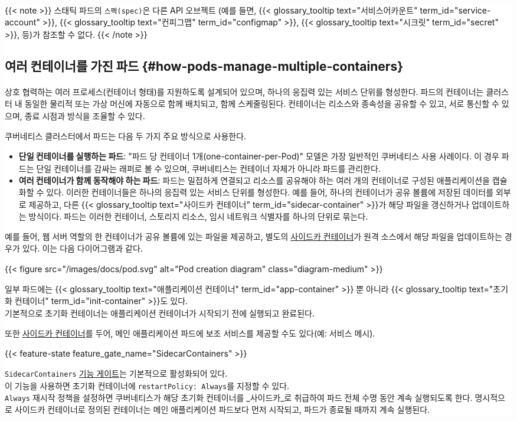 {{< note >}}
스태틱 파드의 `스펙(spec)`은 다른 API 오브젝트
(예를 들면, {{< glossary_tooltip text="서비스어카운트" term_id="service-account" >}},
{{< glossary_tooltip text="컨피그맵" term_id="configmap" >}},
{{< glossary_tooltip text="시크릿" term_id="secret" >}}, 등)가 참조할 수 없다.
{{< /note >}}

## 여러 컨테이너를 가진 파드 {#how-pods-manage-multiple-containers}

상호 협력하는 여러 프로세스(컨테이너 형태)를 지원하도록 설계되어 있으며, 
하나의 응집력 있는 서비스 단위를 형성한다. 파드의 컨테이너는 클러스터 
내 동일한 물리적 또는 가상 머신에 자동으로 함께 배치되고, 함께 스케줄링된다. 
컨테이너는 리소스와 종속성을 공유할 수 있고, 서로 통신할 수 있으며, 
종료 시점과 방식을 조율할 수 있다.


쿠버네티스 클러스터에서 파드는 다음 두 가지 주요 방식으로 사용한다.

* **단일 컨테이너를 실행하는 파드**: "파드 당 컨테이너 1개(one-container-per-Pod)" 모델은 
  가장 일반적인 쿠버네티스 사용 사례이다. 이 경우 파드는 단일 컨테이너를 감싸는 
  래퍼로 볼 수 있으며, 쿠버네티스는 컨테이너 자체가 아니라 
  파드를 관리한다.
* **여러 컨테이너가 함께 동작해야 하는 파드**: 파드는 
  밀접하게 연결되고 리소스를 공유해야 하는 여러 개의 
  컨테이너로 구성된 애플리케이션을 
  캡슐화할 수 있다. 이러한 컨테이너들은 하나의 응집력 
  있는 서비스 단위를 형성한다. 예를 들어, 하나의 컨테이너가 
  공유 볼륨에 저장된 데이터를 외부로 제공하고, 다른 
  {{< glossary_tooltip text="사이드카 컨테이너" term_id="sidecar-container" >}}가 
  해당 파일을 갱신하거나 업데이트하는 방식이다. 
  파드는 이러한 컨테이너, 스토리지 리소스, 임시 네트워크 
  식별자를 하나의 단위로 묶는다.

예를 들어, 웹 서버 역할의 한 컨테이너가 
공유 볼륨에 있는 파일을 제공하고, 별도의 
[사이드카 컨테이너](/ko/docs/concepts/workloads/pods/sidecar-containers/)가 
원격 소스에서 해당 파일을 업데이트하는 경우가 있다. 이는 다음 다이어그램과 같다.

{{< figure src="/images/docs/pod.svg" alt="Pod creation diagram" class="diagram-medium" >}}

일부 파드에는 {{< glossary_tooltip text="애플리케이션 컨테이너" term_id="app-container" >}}
뿐 아니라 {{< glossary_tooltip text="초기화 컨테이너" term_id="init-container" >}}도 있다.    
기본적으로 초기화 컨테이너는 애플리케이션 컨테이너가 시작되기 전에 실행되고 완료된다.

또한 [사이드카 컨테이너](/ko/docs/concepts/workloads/pods/sidecar-containers/)를 
두어, 메인 애플리케이션 파드에 보조 서비스를 제공할 수도 있다(예: 서비스 메시).

{{< feature-state feature_gate_name="SidecarContainers" >}}

`SidecarContainers` [기능 게이트](/ko/docs/reference/command-line-tools-reference/feature-gates/)는 기본적으로 활성화되어 있다.  
이 기능을 사용하면 초기화 컨테이너에 `restartPolicy: Always`를 지정할 수 있다.  
`Always` 재시작 정책을 설정하면 쿠버네티스가 해당 초기화 컨테이너를 
_사이드카_로 취급하여 파드 전체 수명 동안 계속 실행되도록 한다.
명시적으로 사이드카 컨테이너로 정의된 컨테이너는 
메인 애플리케이션 파드보다 먼저 시작되고, 파드가 종료될 때까지 
계속 실행된다.
